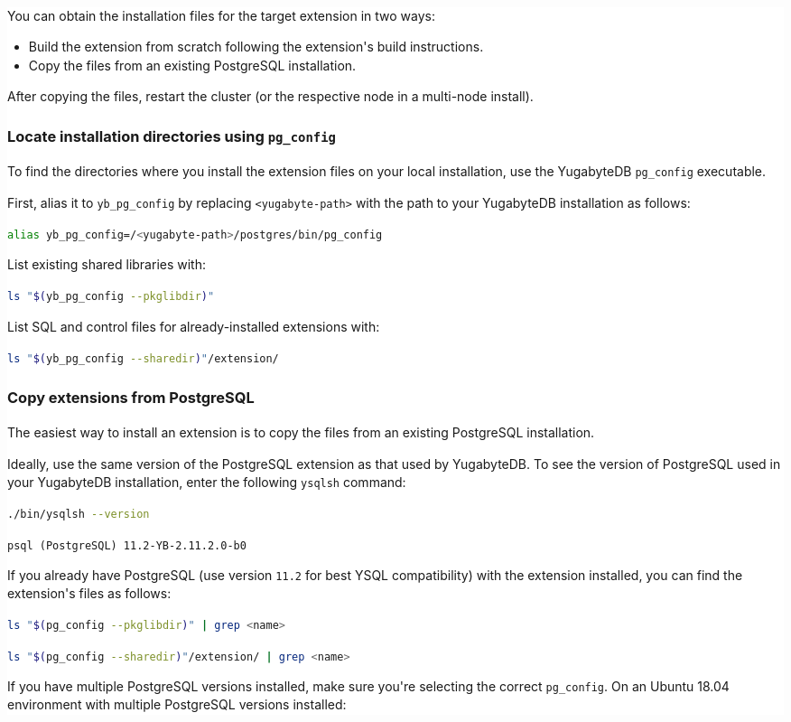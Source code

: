 You can obtain the installation files for the target extension in two ways:

* Build the extension from scratch following the extension's build instructions.
* Copy the files from an existing PostgreSQL installation.

After copying the files, restart the cluster (or the respective node in a multi-node install).

### Locate installation directories using `pg_config`

To find the directories where you install the extension files on your local installation, use the YugabyteDB `pg_config` executable.

First, alias it to `yb_pg_config` by replacing `<yugabyte-path>` with the path to your YugabyteDB installation as follows:

```sh
alias yb_pg_config=/<yugabyte-path>/postgres/bin/pg_config
```

List existing shared libraries with:

```sh
ls "$(yb_pg_config --pkglibdir)"
```

List SQL and control files for already-installed extensions with:

```sh
ls "$(yb_pg_config --sharedir)"/extension/
```

### Copy extensions from PostgreSQL

The easiest way to install an extension is to copy the files from an existing PostgreSQL installation.

Ideally, use the same version of the PostgreSQL extension as that used by YugabyteDB. To see the version of PostgreSQL used in your YugabyteDB installation, enter the following `ysqlsh` command:

```sh
./bin/ysqlsh --version
```

```output
psql (PostgreSQL) 11.2-YB-2.11.2.0-b0
```

If you already have PostgreSQL (use version `11.2` for best YSQL compatibility) with the extension installed, you can find the extension's files as follows:

```sh
ls "$(pg_config --pkglibdir)" | grep <name>
```

```sh
ls "$(pg_config --sharedir)"/extension/ | grep <name>
```

If you have multiple PostgreSQL versions installed, make sure you're selecting the correct `pg_config`. On an Ubuntu 18.04 environment with multiple PostgreSQL versions installed:
